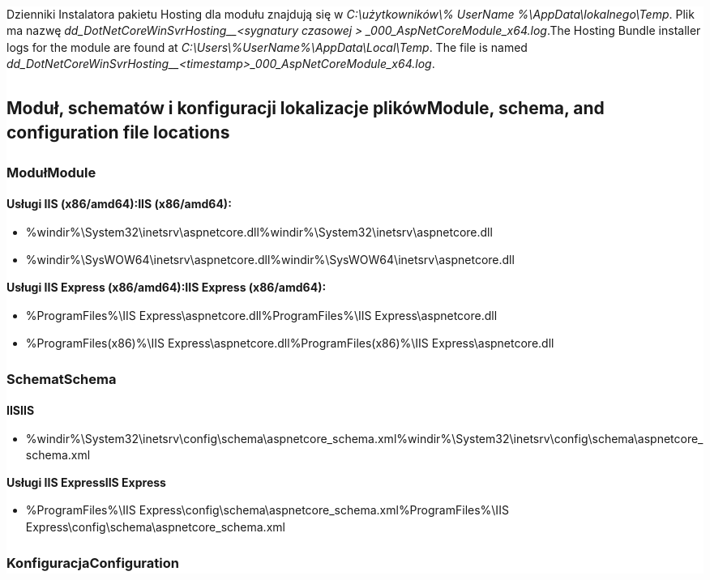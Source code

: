<span data-ttu-id="dce66-246">Dzienniki Instalatora pakietu Hosting dla modułu znajdują się w *C:\\użytkowników\\% UserName %\\AppData\\lokalnego\\Temp*. Plik ma nazwę *dd_DotNetCoreWinSvrHosting__\<sygnatury czasowej > _000_AspNetCoreModule_x64.log*.</span><span class="sxs-lookup"><span data-stu-id="dce66-246">The Hosting Bundle installer logs for the module are found at *C:\\Users\\%UserName%\\AppData\\Local\\Temp*. The file is named *dd_DotNetCoreWinSvrHosting__\<timestamp>_000_AspNetCoreModule_x64.log*.</span></span>

## <a name="module-schema-and-configuration-file-locations"></a><span data-ttu-id="dce66-247">Moduł, schematów i konfiguracji lokalizacje plików</span><span class="sxs-lookup"><span data-stu-id="dce66-247">Module, schema, and configuration file locations</span></span>

### <a name="module"></a><span data-ttu-id="dce66-248">Moduł</span><span class="sxs-lookup"><span data-stu-id="dce66-248">Module</span></span>

<span data-ttu-id="dce66-249">**Usługi IIS (x86/amd64):**</span><span class="sxs-lookup"><span data-stu-id="dce66-249">**IIS (x86/amd64):**</span></span>

   * <span data-ttu-id="dce66-250">%windir%\System32\inetsrv\aspnetcore.dll</span><span class="sxs-lookup"><span data-stu-id="dce66-250">%windir%\System32\inetsrv\aspnetcore.dll</span></span>

   * <span data-ttu-id="dce66-251">%windir%\SysWOW64\inetsrv\aspnetcore.dll</span><span class="sxs-lookup"><span data-stu-id="dce66-251">%windir%\SysWOW64\inetsrv\aspnetcore.dll</span></span>

<span data-ttu-id="dce66-252">**Usługi IIS Express (x86/amd64):**</span><span class="sxs-lookup"><span data-stu-id="dce66-252">**IIS Express (x86/amd64):**</span></span>

   * <span data-ttu-id="dce66-253">%ProgramFiles%\IIS Express\aspnetcore.dll</span><span class="sxs-lookup"><span data-stu-id="dce66-253">%ProgramFiles%\IIS Express\aspnetcore.dll</span></span>

   * <span data-ttu-id="dce66-254">%ProgramFiles(x86)%\IIS Express\aspnetcore.dll</span><span class="sxs-lookup"><span data-stu-id="dce66-254">%ProgramFiles(x86)%\IIS Express\aspnetcore.dll</span></span>

### <a name="schema"></a><span data-ttu-id="dce66-255">Schemat</span><span class="sxs-lookup"><span data-stu-id="dce66-255">Schema</span></span>

<span data-ttu-id="dce66-256">**IIS**</span><span class="sxs-lookup"><span data-stu-id="dce66-256">**IIS**</span></span>

   * <span data-ttu-id="dce66-257">%windir%\System32\inetsrv\config\schema\aspnetcore_schema.xml</span><span class="sxs-lookup"><span data-stu-id="dce66-257">%windir%\System32\inetsrv\config\schema\aspnetcore_schema.xml</span></span>

<span data-ttu-id="dce66-258">**Usługi IIS Express**</span><span class="sxs-lookup"><span data-stu-id="dce66-258">**IIS Express**</span></span>

   * <span data-ttu-id="dce66-259">%ProgramFiles%\IIS Express\config\schema\aspnetcore_schema.xml</span><span class="sxs-lookup"><span data-stu-id="dce66-259">%ProgramFiles%\IIS Express\config\schema\aspnetcore_schema.xml</span></span>

### <a name="configuration"></a><span data-ttu-id="dce66-260">Konfiguracja</span><span class="sxs-lookup"><span data-stu-id="dce66-260">Configuration</span></span>
